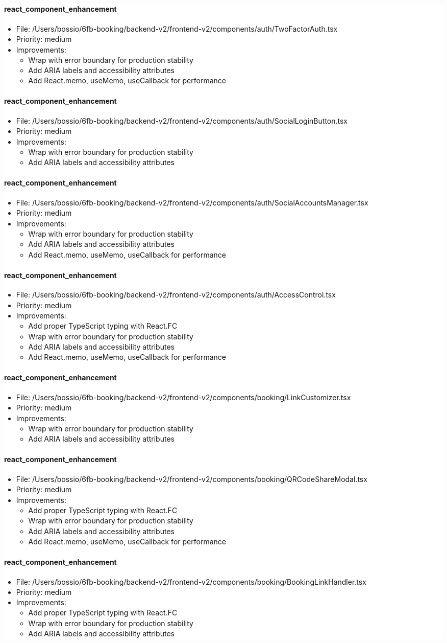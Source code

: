 #### react_component_enhancement
- File: /Users/bossio/6fb-booking/backend-v2/frontend-v2/components/auth/TwoFactorAuth.tsx
- Priority: medium
- Improvements:
  - Wrap with error boundary for production stability
  - Add ARIA labels and accessibility attributes
  - Add React.memo, useMemo, useCallback for performance

#### react_component_enhancement
- File: /Users/bossio/6fb-booking/backend-v2/frontend-v2/components/auth/SocialLoginButton.tsx
- Priority: medium
- Improvements:
  - Wrap with error boundary for production stability
  - Add ARIA labels and accessibility attributes

#### react_component_enhancement
- File: /Users/bossio/6fb-booking/backend-v2/frontend-v2/components/auth/SocialAccountsManager.tsx
- Priority: medium
- Improvements:
  - Wrap with error boundary for production stability
  - Add ARIA labels and accessibility attributes
  - Add React.memo, useMemo, useCallback for performance

#### react_component_enhancement
- File: /Users/bossio/6fb-booking/backend-v2/frontend-v2/components/auth/AccessControl.tsx
- Priority: medium
- Improvements:
  - Add proper TypeScript typing with React.FC
  - Wrap with error boundary for production stability
  - Add ARIA labels and accessibility attributes
  - Add React.memo, useMemo, useCallback for performance

#### react_component_enhancement
- File: /Users/bossio/6fb-booking/backend-v2/frontend-v2/components/booking/LinkCustomizer.tsx
- Priority: medium
- Improvements:
  - Wrap with error boundary for production stability
  - Add ARIA labels and accessibility attributes

#### react_component_enhancement
- File: /Users/bossio/6fb-booking/backend-v2/frontend-v2/components/booking/QRCodeShareModal.tsx
- Priority: medium
- Improvements:
  - Add proper TypeScript typing with React.FC
  - Wrap with error boundary for production stability
  - Add ARIA labels and accessibility attributes
  - Add React.memo, useMemo, useCallback for performance

#### react_component_enhancement
- File: /Users/bossio/6fb-booking/backend-v2/frontend-v2/components/booking/BookingLinkHandler.tsx
- Priority: medium
- Improvements:
  - Add proper TypeScript typing with React.FC
  - Wrap with error boundary for production stability
  - Add ARIA labels and accessibility attributes
